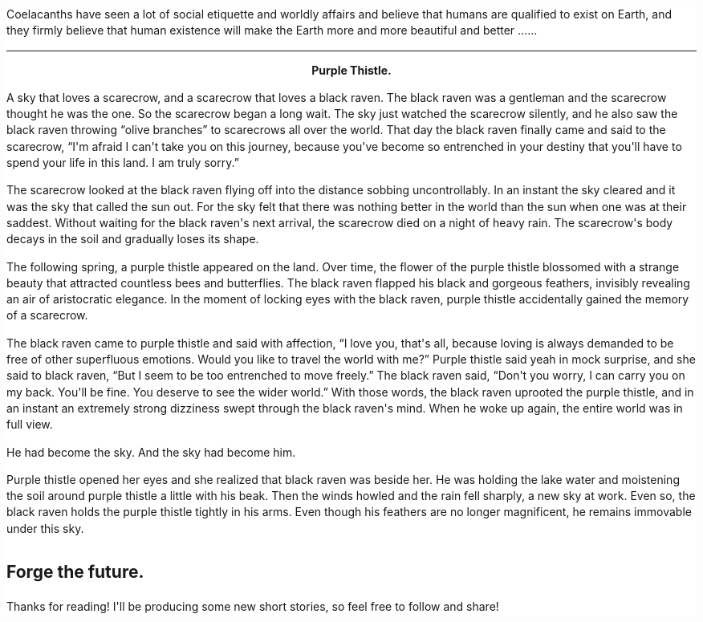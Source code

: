 Coelacanths have seen a lot of social etiquette and worldly affairs and believe that humans are qualified to exist on Earth, and they firmly believe that human existence will make the Earth more and more beautiful and better ......

___
<p align="center"><strong>Purple Thistle.</strong></p>

A sky that loves a scarecrow, and a scarecrow that loves a black raven. The black raven was a gentleman and the scarecrow thought he was the one. So the scarecrow began a long wait. The sky just watched the scarecrow silently, and he also saw the black raven throwing “olive branches” to scarecrows all over the world. That day the black raven finally came and said to the scarecrow, “I'm afraid I can't take you on this journey, because you've become so entrenched in your destiny that you'll have to spend your life in this land. I am truly sorry.”<br>

The scarecrow looked at the black raven flying off into the distance sobbing uncontrollably. In an instant the sky cleared and it was the sky that called the sun out. For the sky felt that there was nothing better in the world than the sun when one was at their saddest. Without waiting for the black raven's next arrival, the scarecrow died on a night of heavy rain. The scarecrow's body decays in the soil and gradually loses its shape.<br>

The following spring, a purple thistle appeared on the land. Over time, the flower of the purple thistle blossomed with a strange beauty that attracted countless bees and butterflies. The black raven flapped his black and gorgeous feathers, invisibly revealing an air of aristocratic elegance. In the moment of locking eyes with the black raven, purple thistle accidentally gained the memory of a scarecrow.<br>

The black raven came to purple thistle and said with affection, “I love you, that's all, because loving is always demanded to be free of other superfluous emotions. Would you like to travel the world with me?” Purple thistle said yeah in mock surprise, and she said to black raven, “But I seem to be too entrenched to move freely.” The black raven said, “Don't you worry, I can carry you on my back. You'll be fine. You deserve to see the wider world.” With those words, the black raven uprooted the purple thistle, and in an instant an extremely strong dizziness swept through the black raven's mind. When he woke up again, the entire world was in full view.<br>

He had become the sky. And the sky had become him.<br>

Purple thistle opened her eyes and she realized that black raven was beside her. He was holding the lake water and moistening the soil around purple thistle a little with his beak. Then the winds howled and the rain fell sharply, a new sky at work. Even so, the black raven holds the purple thistle tightly in his arms. Even though his feathers are no longer magnificent, he remains immovable under this sky.

Forge the future.
------
Thanks for reading! I'll be producing some new short stories, so feel free to follow and share!
